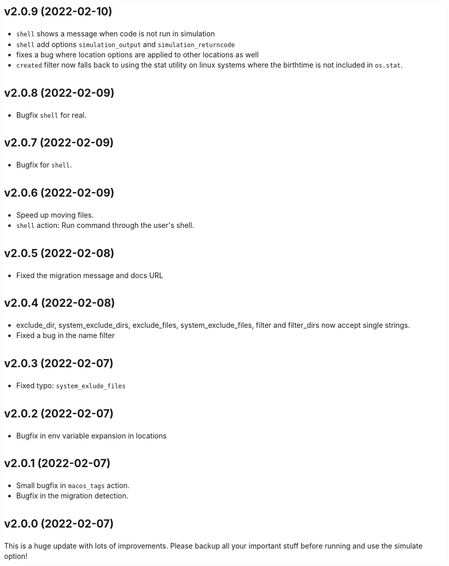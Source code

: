 ## v2.0.9 (2022-02-10)

- `shell` shows a message when code is not run in simulation
- `shell` add options `simulation_output` and `simulation_returncode`
- fixes a bug where location options are applied to other locations as well
- `created` filter now falls back to using the stat utility on linux systems where the
  birthtime is not included in `os.stat`.

## v2.0.8 (2022-02-09)

- Bugfix `shell` for real.

## v2.0.7 (2022-02-09)

- Bugfix for `shell`.

## v2.0.6 (2022-02-09)

- Speed up moving files.
- `shell` action: Run command through the user's shell.

## v2.0.5 (2022-02-08)

- Fixed the migration message and docs URL

## v2.0.4 (2022-02-08)

- exclude_dir, system_exclude_dirs, exclude_files, system_exclude_files, filter and
  filter_dirs now accept single strings.
- Fixed a bug in the name filter

## v2.0.3 (2022-02-07)

- Fixed typo: `system_exlude_files`

## v2.0.2 (2022-02-07)

- Bugfix in env variable expansion in locations

## v2.0.1 (2022-02-07)

- Small bugfix in `macos_tags` action.
- Bugfix in the migration detection.

## v2.0.0 (2022-02-07)

This is a huge update with lots of improvements.
Please backup all your important stuff before running and use the simulate option!
